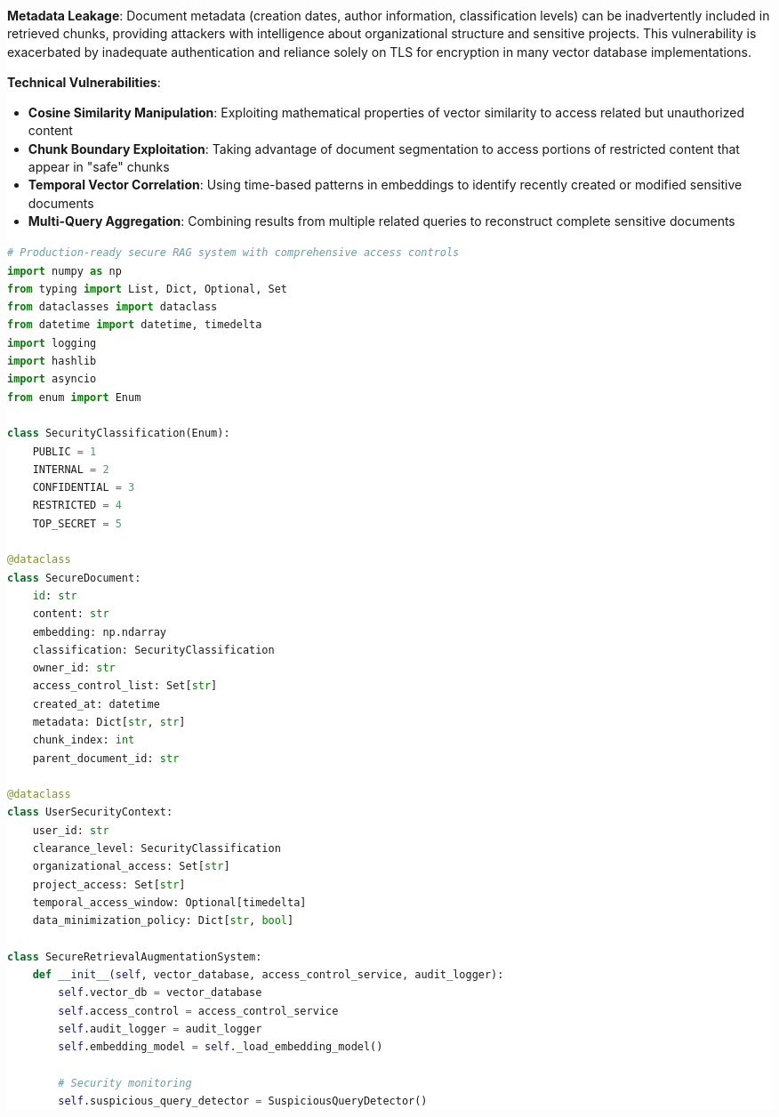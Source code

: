 **Metadata Leakage**: Document metadata (creation dates, author information, classification levels) can be inadvertently included in retrieved chunks, providing attackers with intelligence about organizational structure and sensitive projects. This vulnerability is exacerbated by inadequate authentication and reliance solely on TLS for encryption in many vector database implementations.

**Technical Vulnerabilities**:

-   **Cosine Similarity Manipulation**: Exploiting mathematical properties of vector similarity to access related but unauthorized content
-   **Chunk Boundary Exploitation**: Taking advantage of document segmentation to access portions of restricted content that appear in "safe" chunks
-   **Temporal Vector Correlation**: Using time-based patterns in embeddings to identify recently created or modified sensitive documents
-   **Multi-Query Aggregation**: Combining results from multiple related queries to reconstruct complete sensitive documents

```python
# Production-ready secure RAG system with comprehensive access controls
import numpy as np
from typing import List, Dict, Optional, Set
from dataclasses import dataclass
from datetime import datetime, timedelta
import logging
import hashlib
import asyncio
from enum import Enum

class SecurityClassification(Enum):
    PUBLIC = 1
    INTERNAL = 2
    CONFIDENTIAL = 3
    RESTRICTED = 4
    TOP_SECRET = 5

@dataclass
class SecureDocument:
    id: str
    content: str
    embedding: np.ndarray
    classification: SecurityClassification
    owner_id: str
    access_control_list: Set[str]
    created_at: datetime
    metadata: Dict[str, str]
    chunk_index: int
    parent_document_id: str

@dataclass
class UserSecurityContext:
    user_id: str
    clearance_level: SecurityClassification
    organizational_access: Set[str]
    project_access: Set[str]
    temporal_access_window: Optional[timedelta]
    data_minimization_policy: Dict[str, bool]

class SecureRetrievalAugmentationSystem:
    def __init__(self, vector_database, access_control_service, audit_logger):
        self.vector_db = vector_database
        self.access_control = access_control_service
        self.audit_logger = audit_logger
        self.embedding_model = self._load_embedding_model()
        
        # Security monitoring
        self.suspicious_query_detector = SuspiciousQueryDetector()
```